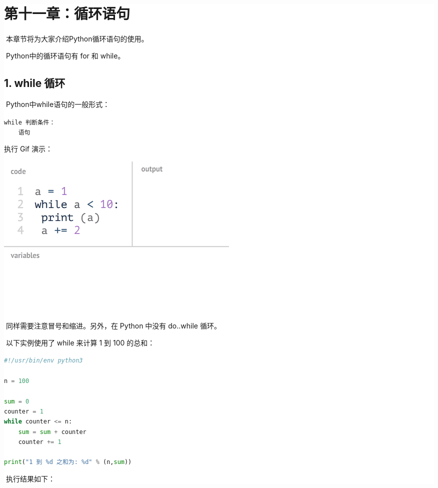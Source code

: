 # 第十一章：循环语句


​		本章节将为大家介绍Python循环语句的使用。

​		Python中的循环语句有 for 和 while。

## 1. while 循环 

​		Python中while语句的一般形式：

```
while 判断条件：
    语句
```

执行 Gif 演示：

![img](../images/Python/006faQNTgw1f5wnm06h3ug30ci08cake.gif)

​		同样需要注意冒号和缩进。另外，在 Python 中没有 do..while 循环。 

​		以下实例使用了 while 来计算 1 到 100 的总和：

```python
#!/usr/bin/env python3
 
n = 100
 
sum = 0
counter = 1
while counter <= n:
    sum = sum + counter
    counter += 1
 
print("1 到 %d 之和为: %d" % (n,sum))
```

​		执行结果如下：
